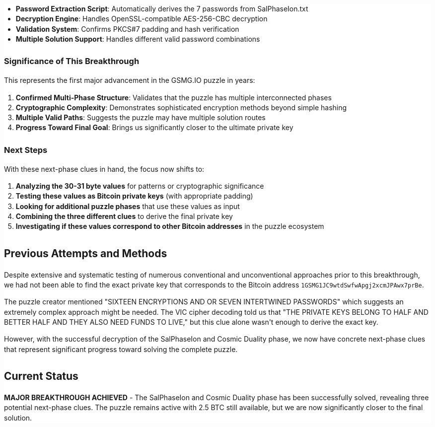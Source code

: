 - **Password Extraction Script**: Automatically derives the 7 passwords from SalPhaseIon.txt
- **Decryption Engine**: Handles OpenSSL-compatible AES-256-CBC decryption
- **Validation System**: Confirms PKCS#7 padding and hash verification
- **Multiple Solution Support**: Handles different valid password combinations

### Significance of This Breakthrough

This represents the first major advancement in the GSMG.IO puzzle in years:

1. **Confirmed Multi-Phase Structure**: Validates that the puzzle has multiple interconnected phases
2. **Cryptographic Complexity**: Demonstrates sophisticated encryption methods beyond simple hashing
3. **Multiple Valid Paths**: Suggests the puzzle may have multiple solution routes
4. **Progress Toward Final Goal**: Brings us significantly closer to the ultimate private key

### Next Steps

With these next-phase clues in hand, the focus now shifts to:

1. **Analyzing the 30-31 byte values** for patterns or cryptographic significance
2. **Testing these values as Bitcoin private keys** (with appropriate padding)
3. **Looking for additional puzzle phases** that use these values as input
4. **Combining the three different clues** to derive the final private key
5. **Investigating if these values correspond to other Bitcoin addresses** in the puzzle ecosystem

## Previous Attempts and Methods

Despite extensive and systematic testing of numerous conventional and unconventional approaches prior to this breakthrough, we had not been able to find the exact private key that corresponds to the Bitcoin address `1GSMG1JC9wtdSwfwApgj2xcmJPAwx7prBe`.

The puzzle creator mentioned "SIXTEEN ENCRYPTIONS AND OR SEVEN INTERTWINED PASSWORDS" which suggests an extremely complex approach might be needed. The VIC cipher decoding told us that "THE PRIVATE KEYS BELONG TO HALF AND BETTER HALF AND THEY ALSO NEED FUNDS TO LIVE," but this clue alone wasn't enough to derive the exact key.

However, with the successful decryption of the SalPhaseIon and Cosmic Duality phase, we now have concrete next-phase clues that represent significant progress toward solving the complete puzzle.

## Current Status

**MAJOR BREAKTHROUGH ACHIEVED** - The SalPhaseIon and Cosmic Duality phase has been successfully solved, revealing three potential next-phase clues. The puzzle remains active with 2.5 BTC still available, but we are now significantly closer to the final solution.


